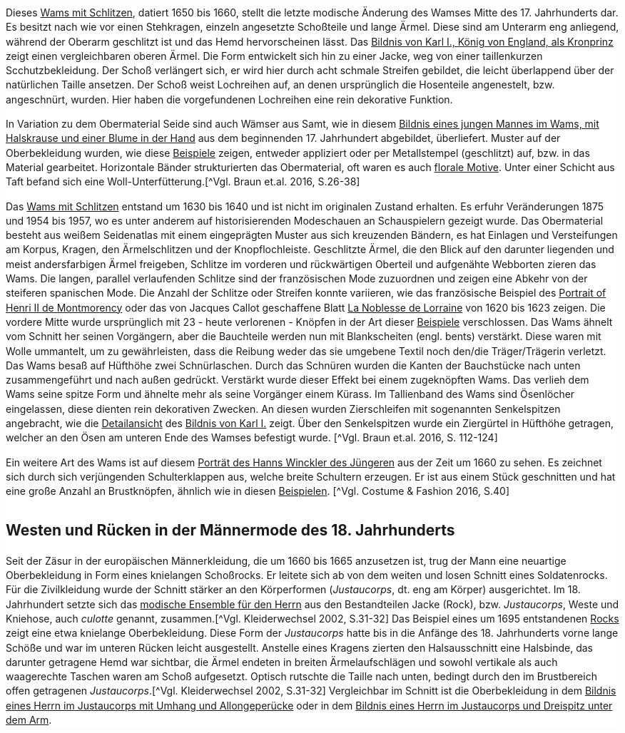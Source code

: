 Dieses [Wams mit Schlitzen](item/19898), datiert 1650 bis 1660, stellt die letzte modische Änderung des Wamses Mitte des 17. Jahrhunderts dar. Es besitzt nach wie vor einen Stehkragen, einzeln angesetzte Schoßteile und lange Ärmel. Diese sind am Unterarm eng anliegend, während der Oberarm geschlitzt ist und das Hemd hervorscheinen lässt. Das [Bildnis von Karl I., König von England, als Kronprinz](item/158) zeigt einen vergleichbaren oberen Ärmel. Die Form entwickelt sich hin zu einer Jacke, weg von einer taillenkurzen Scchutzbekleidung. Der Schoß verlängert sich, er wird hier durch acht schmale Streifen gebildet, die leicht überlappend über der natürlichen Taille ansetzen. Der Schoß weist Lochreihen auf, an denen ursprünglich die Hosenteile angenestelt, bzw. angeschnürt, wurden. Hier haben die vorgefundenen Lochreihen eine rein dekorative Funktion.

In Variation zu dem Obermaterial Seide sind auch Wämser aus Samt, wie in diesem [Bildnis eines jungen Mannes im Wams, mit Halskrause und einer Blume in der Hand](item/83) aus dem beginnenden 17. Jahrhundert abgebildet, überliefert. Muster auf der Oberbekleidung wurden, wie diese [Beispiele](set/60147) zeigen, entweder appliziert oder per Metallstempel (geschlitzt) auf, bzw. in das Material gearbeitet. Horizontale Bänder strukturierten das Obermaterial, oft waren es auch [florale Motive](set/56222). Unter einer Schicht aus Taft befand sich eine Woll-Unterfütterung.[^Vgl. Braun et.al. 2016, S.26-38]

Das [Wams mit Schlitzen](Item/19898) entstand um 1630 bis 1640 und ist nicht im originalen Zustand erhalten. Es erfuhr Veränderungen 1875 und 1954 bis 1957, wo es unter anderem auf historisierenden Modeschauen an Schauspielern gezeigt wurde. Das Obermaterial besteht aus weißem Seidenatlas mit einem eingeprägten Muster aus sich kreuzenden Bändern, es hat Einlagen und Versteifungen am Korpus, Kragen, den Ärmelschlitzen und der Knopflochleiste. Geschlitzte Ärmel, die den Blick auf den darunter liegenden und meist andersfarbigen Ärmel freigeben, Schlitze im vorderen und rückwärtigen Oberteil und aufgenähte Webborten zieren das Wams. Die langen, parallel verlaufenden Schlitze sind der französischen Mode zuzuordnen und zeigen eine Abkehr von der steiferen spanischen Mode. Die Anzahl der Schlitze oder Streifen konnte variieren, wie das französische Beispiel des [Portrait of Henri II de Montmorency](https://www.britishmuseum.org/collection/object/P_1891-0414-159) oder das von Jacques Callot geschaffene Blatt [La Noblesse de Lorraine](https://www.rijksmuseum.nl/nl/collectie/RP-P-OB-20.898) von 1620 bis 1623 zeigen. Die vordere Mitte wurde ursprünglich mit 23 - heute verlorenen - Knöpfen in der Art dieser [Beispiele](set/60107) verschlossen.
Das Wams ähnelt vom Schnitt her seinen Vorgängern, aber die Bauchteile werden nun mit Blankscheiten (engl. bents) verstärkt. Diese  waren mit Wolle ummantelt, um zu gewährleisten, dass die Reibung weder das sie umgebene Textil noch den/die Träger/Trägerin verletzt. Das Wams besaß auf Hüfthöhe zwei Schnürlaschen. Durch das Schnüren wurden die Kanten der Bauchstücke nach unten zusammengeführt und nach außen gedrückt. Verstärkt wurde dieser Effekt bei einem zugeknöpften Wams. Das verlieh dem Wams seine spitze Form und ähnelte mehr als seine Vorgänger einem Kürass. Im Tallienband des Wams sind Ösenlöcher eingelassen, diese dienten rein dekorativen Zwecken. An diesen wurden Zierschleifen mit sogenannten Senkelspitzen  angebracht, wie die [Detailansicht](media/60146) des [Bildnis von Karl I.](item/158) zeigt. Über den Senkelspitzen wurde ein Ziergürtel in Hüfthöhe getragen, welcher an den Ösen am unteren Ende des Wamses befestigt wurde. [^Vgl. Braun et.al. 2016, S. 112-124]

Ein weitere Art des Wams ist auf diesem [Porträt des Hanns Winckler des Jüngeren](item/49908) aus der Zeit um 1660 zu sehen. Es zeichnet sich durch sich verjüngenden Schulterklappen aus, welche breite Schultern erzeugen. Er ist aus einem Stück geschnitten und hat eine große Anzahl an Brustknöpfen, ähnlich wie in diesen [Beispielen](set/60107). [^Vgl. Costume & Fashion 2016, S.40]

## Westen und Rücken in der Männermode des 18. Jahrhunderts
Seit der Zäsur in der europäischen Männerkleidung, die um 1660 bis 1665 anzusetzen ist, trug der Mann eine neuartige Oberbekleidung in Form eines knielangen Schoßrocks. Er leitete sich ab von dem weiten und losen Schnitt eines Soldatenrocks. Für die Zivilkleidung wurde der Schnitt stärker an den Körperformen (*Justaucorps*, dt. eng am Körper) ausgerichtet. Im 18. Jahrhundert setzte sich das [modische Ensemble für den Herrn](item-set/60269)  aus den Bestandteilen Jacke (Rock), bzw. *Justaucorps*, Weste und Kniehose, auch *culotte* genannt, zusammen.[^Vgl. Kleiderwechsel 2002, S.31-32] Das Beispiel eines um 1695 entstandenen [Rocks](item/18851) zeigt eine etwa knielange Oberbekleidung. Diese Form der *Justaucorps* hatte bis in die Anfänge des 18. Jahrhunderts vorne lange Schöße und war im unteren Rücken leicht ausgestellt. Anstelle eines Kragens zierten den Halsausschnitt eine Halsbinde, das darunter getragene Hemd war sichtbar, die Ärmel endeten in breiten Ärmelaufschlägen und sowohl vertikale als auch waagerechte Taschen waren am Schoß aufgesetzt. Optisch rutschte die Taille nach unten, bedingt durch den im Brustbereich offen getragenen *Justaucorps*.[^Vgl. Kleiderwechsel 2002, S.31-32] Vergleichbar im Schnitt ist die Oberbekleidung in dem [Bildnis eines Herrn im Justaucorps mit Umhang und Allongeperücke](item/177) oder in dem [Bildnis eines Herrn im Justaucorps und Dreispitz unter dem Arm](item/95).
